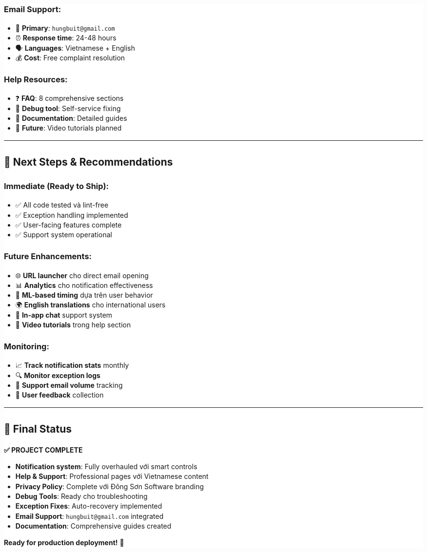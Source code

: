 ### **Email Support:**
- 📧 **Primary**: `hungbuit@gmail.com`
- ⏰ **Response time**: 24-48 hours
- 🗣️ **Languages**: Vietnamese + English
- 💰 **Cost**: Free complaint resolution

### **Help Resources:**
- ❓ **FAQ**: 8 comprehensive sections
- 🔧 **Debug tool**: Self-service fixing
- 📖 **Documentation**: Detailed guides
- 🎥 **Future**: Video tutorials planned

---

## 🚀 **Next Steps & Recommendations**

### **Immediate (Ready to Ship):**
- ✅ All code tested và lint-free
- ✅ Exception handling implemented
- ✅ User-facing features complete
- ✅ Support system operational

### **Future Enhancements:**
- 🌐 **URL launcher** cho direct email opening
- 📊 **Analytics** cho notification effectiveness  
- 🤖 **ML-based timing** dựa trên user behavior
- 🌍 **English translations** cho international users
- 📱 **In-app chat** support system
- 🎥 **Video tutorials** trong help section

### **Monitoring:**
- 📈 **Track notification stats** monthly
- 🔍 **Monitor exception logs** 
- 📧 **Support email volume** tracking
- 👥 **User feedback** collection

---

## 🎉 **Final Status**

**✅ PROJECT COMPLETE**

- **Notification system**: Fully overhauled với smart controls
- **Help & Support**: Professional pages với Vietnamese content  
- **Privacy Policy**: Complete với Đông Sơn Software branding
- **Debug Tools**: Ready cho troubleshooting
- **Exception Fixes**: Auto-recovery implemented
- **Email Support**: `hungbuit@gmail.com` integrated
- **Documentation**: Comprehensive guides created

**Ready for production deployment!** 🚀
